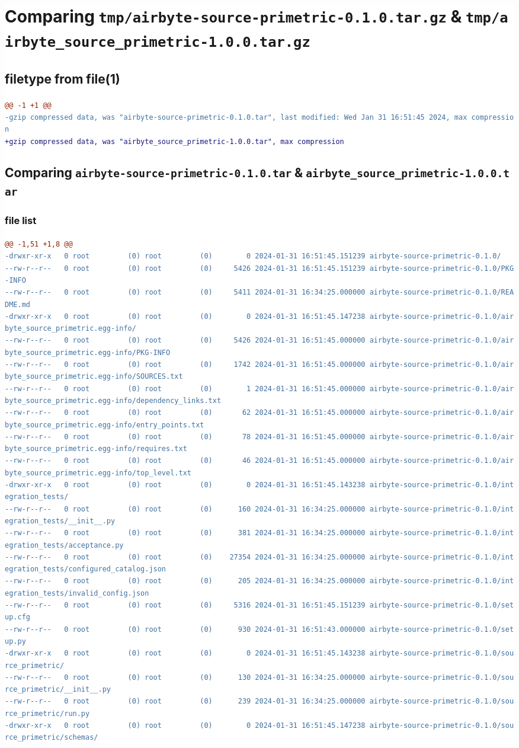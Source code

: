 # Comparing `tmp/airbyte-source-primetric-0.1.0.tar.gz` & `tmp/airbyte_source_primetric-1.0.0.tar.gz`

## filetype from file(1)

```diff
@@ -1 +1 @@
-gzip compressed data, was "airbyte-source-primetric-0.1.0.tar", last modified: Wed Jan 31 16:51:45 2024, max compression
+gzip compressed data, was "airbyte_source_primetric-1.0.0.tar", max compression
```

## Comparing `airbyte-source-primetric-0.1.0.tar` & `airbyte_source_primetric-1.0.0.tar`

### file list

```diff
@@ -1,51 +1,8 @@
-drwxr-xr-x   0 root         (0) root         (0)        0 2024-01-31 16:51:45.151239 airbyte-source-primetric-0.1.0/
--rw-r--r--   0 root         (0) root         (0)     5426 2024-01-31 16:51:45.151239 airbyte-source-primetric-0.1.0/PKG-INFO
--rw-r--r--   0 root         (0) root         (0)     5411 2024-01-31 16:34:25.000000 airbyte-source-primetric-0.1.0/README.md
-drwxr-xr-x   0 root         (0) root         (0)        0 2024-01-31 16:51:45.147238 airbyte-source-primetric-0.1.0/airbyte_source_primetric.egg-info/
--rw-r--r--   0 root         (0) root         (0)     5426 2024-01-31 16:51:45.000000 airbyte-source-primetric-0.1.0/airbyte_source_primetric.egg-info/PKG-INFO
--rw-r--r--   0 root         (0) root         (0)     1742 2024-01-31 16:51:45.000000 airbyte-source-primetric-0.1.0/airbyte_source_primetric.egg-info/SOURCES.txt
--rw-r--r--   0 root         (0) root         (0)        1 2024-01-31 16:51:45.000000 airbyte-source-primetric-0.1.0/airbyte_source_primetric.egg-info/dependency_links.txt
--rw-r--r--   0 root         (0) root         (0)       62 2024-01-31 16:51:45.000000 airbyte-source-primetric-0.1.0/airbyte_source_primetric.egg-info/entry_points.txt
--rw-r--r--   0 root         (0) root         (0)       78 2024-01-31 16:51:45.000000 airbyte-source-primetric-0.1.0/airbyte_source_primetric.egg-info/requires.txt
--rw-r--r--   0 root         (0) root         (0)       46 2024-01-31 16:51:45.000000 airbyte-source-primetric-0.1.0/airbyte_source_primetric.egg-info/top_level.txt
-drwxr-xr-x   0 root         (0) root         (0)        0 2024-01-31 16:51:45.143238 airbyte-source-primetric-0.1.0/integration_tests/
--rw-r--r--   0 root         (0) root         (0)      160 2024-01-31 16:34:25.000000 airbyte-source-primetric-0.1.0/integration_tests/__init__.py
--rw-r--r--   0 root         (0) root         (0)      381 2024-01-31 16:34:25.000000 airbyte-source-primetric-0.1.0/integration_tests/acceptance.py
--rw-r--r--   0 root         (0) root         (0)    27354 2024-01-31 16:34:25.000000 airbyte-source-primetric-0.1.0/integration_tests/configured_catalog.json
--rw-r--r--   0 root         (0) root         (0)      205 2024-01-31 16:34:25.000000 airbyte-source-primetric-0.1.0/integration_tests/invalid_config.json
--rw-r--r--   0 root         (0) root         (0)     5316 2024-01-31 16:51:45.151239 airbyte-source-primetric-0.1.0/setup.cfg
--rw-r--r--   0 root         (0) root         (0)      930 2024-01-31 16:51:43.000000 airbyte-source-primetric-0.1.0/setup.py
-drwxr-xr-x   0 root         (0) root         (0)        0 2024-01-31 16:51:45.143238 airbyte-source-primetric-0.1.0/source_primetric/
--rw-r--r--   0 root         (0) root         (0)      130 2024-01-31 16:34:25.000000 airbyte-source-primetric-0.1.0/source_primetric/__init__.py
--rw-r--r--   0 root         (0) root         (0)      239 2024-01-31 16:34:25.000000 airbyte-source-primetric-0.1.0/source_primetric/run.py
-drwxr-xr-x   0 root         (0) root         (0)        0 2024-01-31 16:51:45.147238 airbyte-source-primetric-0.1.0/source_primetric/schemas/
```